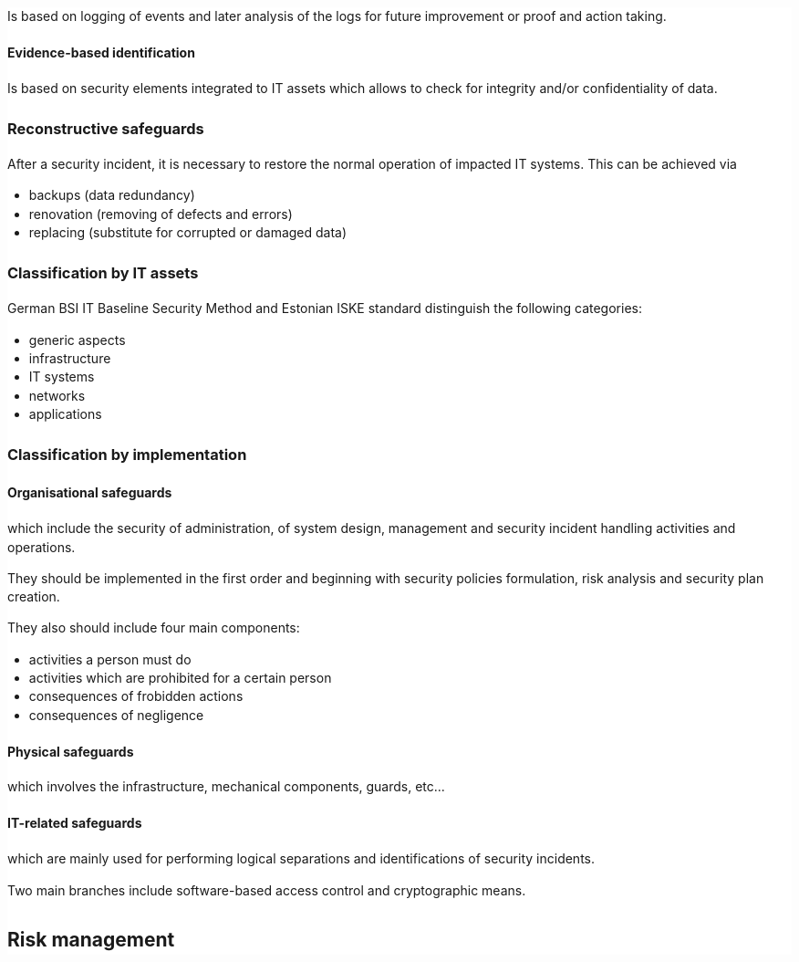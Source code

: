 Is based on logging of events and later analysis of the logs for future improvement or proof and action taking.

#### Evidence-based identification

Is based on security elements integrated to IT assets which allows to check for integrity and/or confidentiality of data.

### Reconstructive safeguards

After a security incident, it is necessary to restore the normal operation of impacted IT systems. This can be achieved via

- backups (data redundancy)
- renovation (removing of defects and errors)
- replacing (substitute for corrupted or damaged data)

### Classification by IT assets

German BSI IT Baseline Security Method and Estonian ISKE standard distinguish the following categories:

- generic aspects
- infrastructure
- IT systems
- networks
- applications

### Classification by implementation

#### Organisational safeguards

which include the security of administration, of system design, management and security incident handling activities and operations.

They should be implemented in the first order and beginning with security policies formulation, risk analysis and security plan creation.

They also should include four main components:

- activities a person must do
- activities which are prohibited for a certain person
- consequences of frobidden actions
- consequences of negligence

#### Physical safeguards

which involves the infrastructure, mechanical components, guards, etc...

#### IT-related safeguards

which are mainly used for performing logical separations and identifications of security incidents.

Two main branches include software-based access control and cryptographic means.

## Risk management
